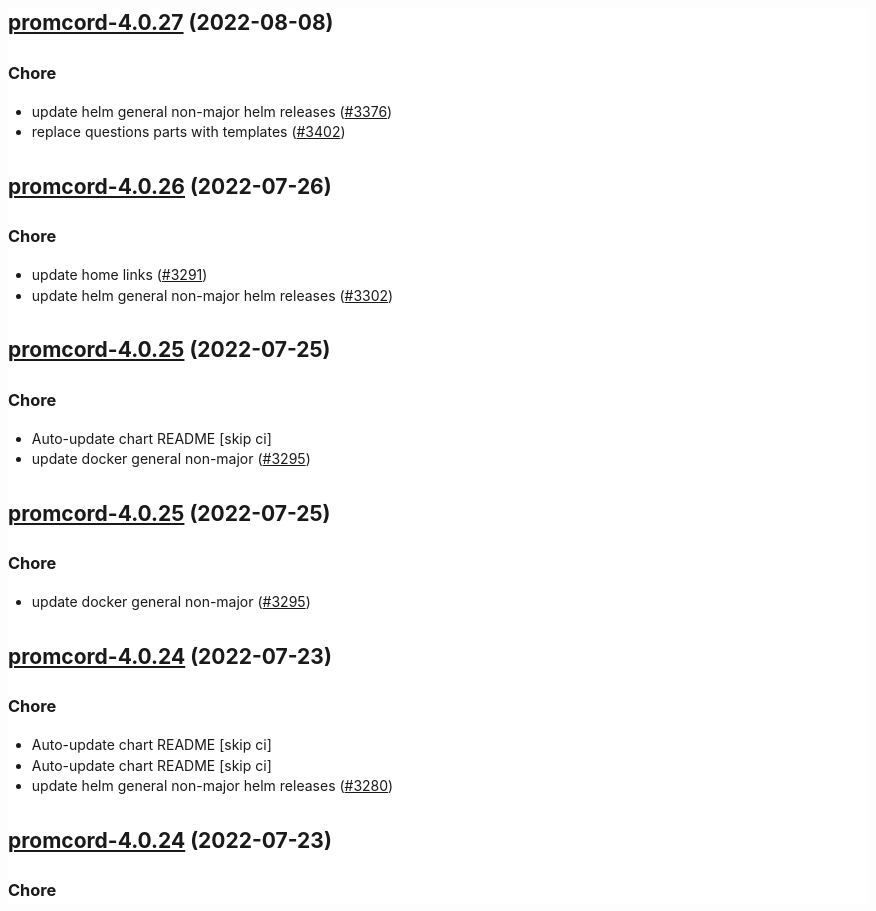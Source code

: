 ## [promcord-4.0.27](https://github.com/truecharts/charts/compare/promcord-4.0.26...promcord-4.0.27) (2022-08-08)

### Chore

- update helm general non-major helm releases ([#3376](https://github.com/truecharts/charts/issues/3376))
- replace questions parts with templates ([#3402](https://github.com/truecharts/charts/issues/3402))

## [promcord-4.0.26](https://github.com/truecharts/apps/compare/promcord-4.0.25...promcord-4.0.26) (2022-07-26)

### Chore

- update home links ([#3291](https://github.com/truecharts/apps/issues/3291))
- update helm general non-major helm releases ([#3302](https://github.com/truecharts/apps/issues/3302))

## [promcord-4.0.25](https://github.com/truecharts/apps/compare/promcord-4.0.24...promcord-4.0.25) (2022-07-25)

### Chore

- Auto-update chart README [skip ci]
- update docker general non-major ([#3295](https://github.com/truecharts/apps/issues/3295))

## [promcord-4.0.25](https://github.com/truecharts/apps/compare/promcord-4.0.24...promcord-4.0.25) (2022-07-25)

### Chore

- update docker general non-major ([#3295](https://github.com/truecharts/apps/issues/3295))

## [promcord-4.0.24](https://github.com/truecharts/apps/compare/promcord-4.0.23...promcord-4.0.24) (2022-07-23)

### Chore

- Auto-update chart README [skip ci]
- Auto-update chart README [skip ci]
- update helm general non-major helm releases ([#3280](https://github.com/truecharts/apps/issues/3280))

## [promcord-4.0.24](https://github.com/truecharts/apps/compare/promcord-4.0.23...promcord-4.0.24) (2022-07-23)

### Chore
